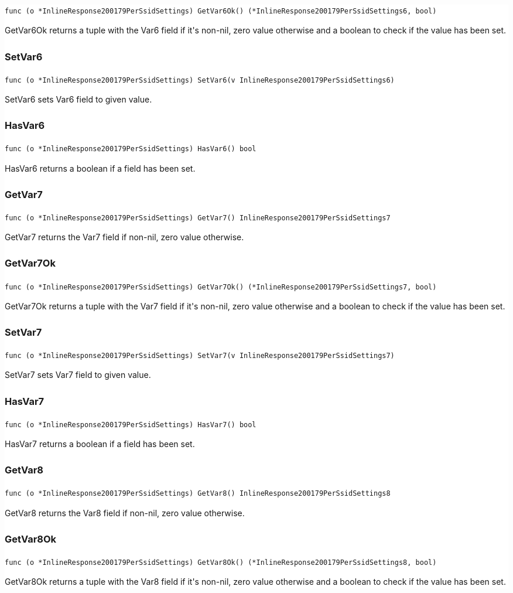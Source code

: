 `func (o *InlineResponse200179PerSsidSettings) GetVar6Ok() (*InlineResponse200179PerSsidSettings6, bool)`

GetVar6Ok returns a tuple with the Var6 field if it's non-nil, zero value otherwise
and a boolean to check if the value has been set.

### SetVar6

`func (o *InlineResponse200179PerSsidSettings) SetVar6(v InlineResponse200179PerSsidSettings6)`

SetVar6 sets Var6 field to given value.

### HasVar6

`func (o *InlineResponse200179PerSsidSettings) HasVar6() bool`

HasVar6 returns a boolean if a field has been set.

### GetVar7

`func (o *InlineResponse200179PerSsidSettings) GetVar7() InlineResponse200179PerSsidSettings7`

GetVar7 returns the Var7 field if non-nil, zero value otherwise.

### GetVar7Ok

`func (o *InlineResponse200179PerSsidSettings) GetVar7Ok() (*InlineResponse200179PerSsidSettings7, bool)`

GetVar7Ok returns a tuple with the Var7 field if it's non-nil, zero value otherwise
and a boolean to check if the value has been set.

### SetVar7

`func (o *InlineResponse200179PerSsidSettings) SetVar7(v InlineResponse200179PerSsidSettings7)`

SetVar7 sets Var7 field to given value.

### HasVar7

`func (o *InlineResponse200179PerSsidSettings) HasVar7() bool`

HasVar7 returns a boolean if a field has been set.

### GetVar8

`func (o *InlineResponse200179PerSsidSettings) GetVar8() InlineResponse200179PerSsidSettings8`

GetVar8 returns the Var8 field if non-nil, zero value otherwise.

### GetVar8Ok

`func (o *InlineResponse200179PerSsidSettings) GetVar8Ok() (*InlineResponse200179PerSsidSettings8, bool)`

GetVar8Ok returns a tuple with the Var8 field if it's non-nil, zero value otherwise
and a boolean to check if the value has been set.
